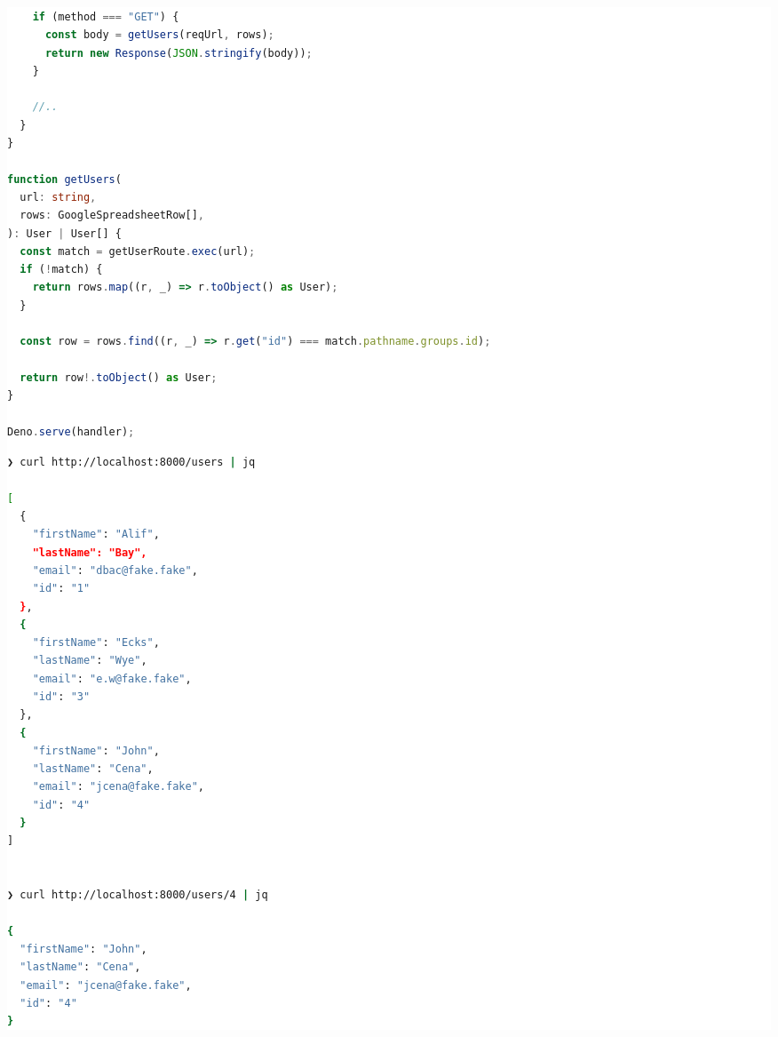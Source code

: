 ```ts
    if (method === "GET") {
      const body = getUsers(reqUrl, rows);
      return new Response(JSON.stringify(body));
    }

    //..
  }
}

function getUsers(
  url: string,
  rows: GoogleSpreadsheetRow[],
): User | User[] {
  const match = getUserRoute.exec(url);
  if (!match) {
    return rows.map((r, _) => r.toObject() as User);
  }

  const row = rows.find((r, _) => r.get("id") === match.pathname.groups.id);

  return row!.toObject() as User;
}

Deno.serve(handler);
```

```bash
❯ curl http://localhost:8000/users | jq
  
[
  {
    "firstName": "Alif",
    "lastName": "Bay",
    "email": "dbac@fake.fake",
    "id": "1"
  },
  {
    "firstName": "Ecks",
    "lastName": "Wye",
    "email": "e.w@fake.fake",
    "id": "3"
  },
  {
    "firstName": "John",
    "lastName": "Cena",
    "email": "jcena@fake.fake",
    "id": "4"
  }
]


❯ curl http://localhost:8000/users/4 | jq

{
  "firstName": "John",
  "lastName": "Cena",
  "email": "jcena@fake.fake",
  "id": "4"
}
```
